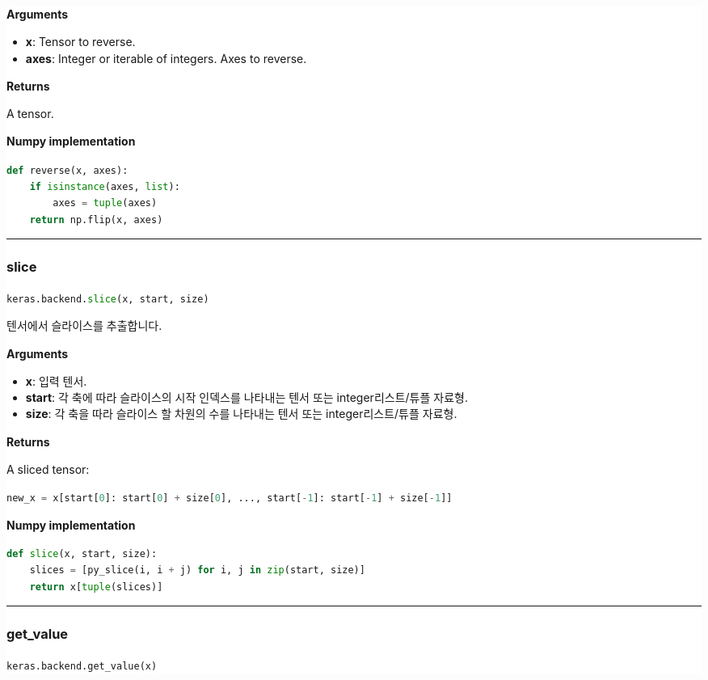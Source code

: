__Arguments__

- __x__: Tensor to reverse.
- __axes__: Integer or iterable of integers.
    Axes to reverse.

__Returns__

A tensor.

__Numpy implementation__


```python
def reverse(x, axes):
    if isinstance(axes, list):
        axes = tuple(axes)
    return np.flip(x, axes)
```


----

### slice


```python
keras.backend.slice(x, start, size)
```


텐서에서 슬라이스를 추출합니다.

__Arguments__

- __x__: 입력 텐서.
- __start__: 각 축에 따라 슬라이스의 시작 인덱스를 나타내는 텐서 또는 <sag>integer</sag>리스트/튜플 자료형.
- __size__: 각 축을 따라 슬라이스 할 차원의 수를 나타내는 텐서 또는 <sag>integer</sag>리스트/튜플 자료형.

__Returns__

A sliced tensor:
```python
new_x = x[start[0]: start[0] + size[0], ..., start[-1]: start[-1] + size[-1]]
```

__Numpy implementation__


```python
def slice(x, start, size):
    slices = [py_slice(i, i + j) for i, j in zip(start, size)]
    return x[tuple(slices)]
```


----

### get_value


```python
keras.backend.get_value(x)
```
